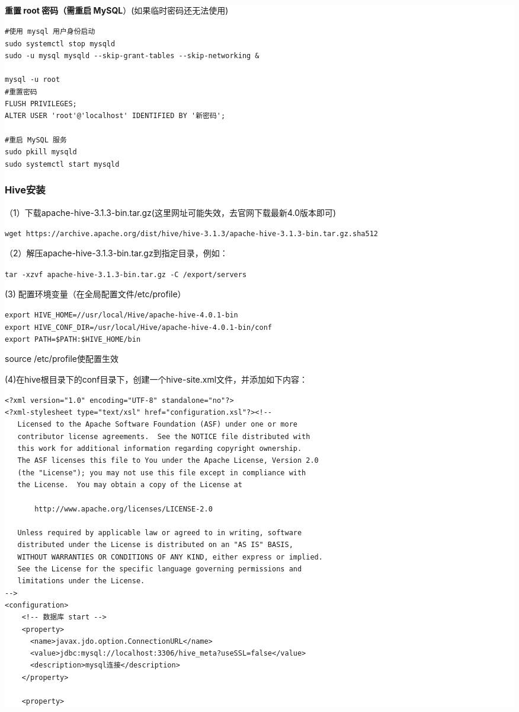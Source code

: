 **重置 root 密码（需重启 MySQL**）(如果临时密码还无法使用)

```
#使用 mysql 用户身份启动
sudo systemctl stop mysqld
sudo -u mysql mysqld --skip-grant-tables --skip-networking &

mysql -u root
#重置密码
FLUSH PRIVILEGES;
ALTER USER 'root'@'localhost' IDENTIFIED BY '新密码';

#重启 MySQL 服务
sudo pkill mysqld
sudo systemctl start mysqld
```

### Hive安装

（1）下载apache-hive-3.1.3-bin.tar.gz(这里网址可能失效，去官网下载最新4.0版本即可)

```
wget https://archive.apache.org/dist/hive/hive-3.1.3/apache-hive-3.1.3-bin.tar.gz.sha512
```

（2）解压apache-hive-3.1.3-bin.tar.gz到指定目录，例如：

```
tar -xzvf apache-hive-3.1.3-bin.tar.gz -C /export/servers
```

(3) 配置环境变量（在全局配置文件/etc/profile）

```
export HIVE_HOME=//usr/local/Hive/apache-hive-4.0.1-bin
export HIVE_CONF_DIR=/usr/local/Hive/apache-hive-4.0.1-bin/conf
export PATH=$PATH:$HIVE_HOME/bin
```

source /etc/profile使配置生效

(4)在hive根目录下的conf目录下，创建一个hive-site.xml文件，并添加如下内容：

```
<?xml version="1.0" encoding="UTF-8" standalone="no"?>
<?xml-stylesheet type="text/xsl" href="configuration.xsl"?><!--
   Licensed to the Apache Software Foundation (ASF) under one or more
   contributor license agreements.  See the NOTICE file distributed with
   this work for additional information regarding copyright ownership.
   The ASF licenses this file to You under the Apache License, Version 2.0
   (the "License"); you may not use this file except in compliance with
   the License.  You may obtain a copy of the License at

       http://www.apache.org/licenses/LICENSE-2.0

   Unless required by applicable law or agreed to in writing, software
   distributed under the License is distributed on an "AS IS" BASIS,
   WITHOUT WARRANTIES OR CONDITIONS OF ANY KIND, either express or implied.
   See the License for the specific language governing permissions and
   limitations under the License.
-->
<configuration>
    <!-- 数据库 start -->
    <property>
      <name>javax.jdo.option.ConnectionURL</name>
      <value>jdbc:mysql://localhost:3306/hive_meta?useSSL=false</value>
      <description>mysql连接</description>
    </property>

    <property>
```